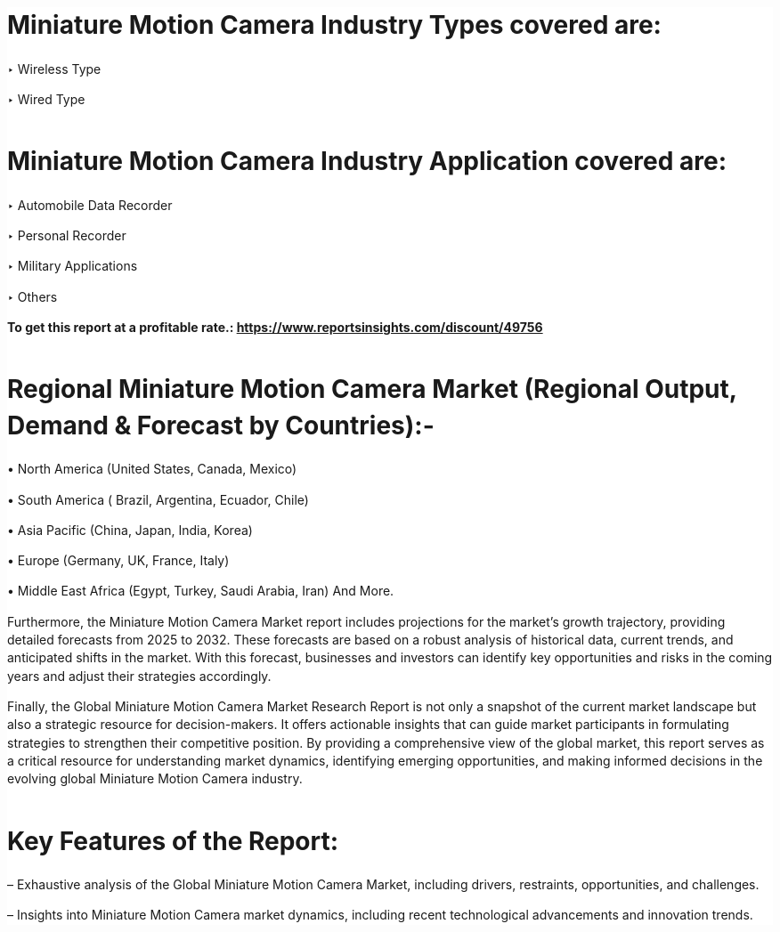 # <strong>Miniature Motion Camera Industry Types covered are:</strong>

‣ Wireless Type

‣ Wired Type

# <strong>Miniature Motion Camera Industry Application covered are:</strong>

‣ Automobile Data Recorder

‣ Personal Recorder

‣ Military Applications

‣ Others

<strong>To get this report at a profitable rate.: <a href=https://www.reportsinsights.com/discount/49756>https://www.reportsinsights.com/discount/49756</a></strong>

# <strong>Regional Miniature Motion Camera Market (Regional Output, Demand &amp; Forecast by Countries):-</strong>

• North America (United States, Canada, Mexico)

• South America ( Brazil, Argentina, Ecuador, Chile)

• Asia Pacific (China, Japan, India, Korea)

• Europe (Germany, UK, France, Italy)

• Middle East Africa (Egypt, Turkey, Saudi Arabia, Iran) And More.

Furthermore, the Miniature Motion Camera Market report includes projections for the market’s growth trajectory, providing detailed forecasts from 2025 to 2032. These forecasts are based on a robust analysis of historical data, current trends, and anticipated shifts in the market. With this forecast, businesses and investors can identify key opportunities and risks in the coming years and adjust their strategies accordingly.

Finally, the Global Miniature Motion Camera Market Research Report is not only a snapshot of the current market landscape but also a strategic resource for decision-makers. It offers actionable insights that can guide market participants in formulating strategies to strengthen their competitive position. By providing a comprehensive view of the global market, this report serves as a critical resource for understanding market dynamics, identifying emerging opportunities, and making informed decisions in the evolving global Miniature Motion Camera industry.

# <strong>Key Features of the Report:</strong>

– Exhaustive analysis of the Global Miniature Motion Camera Market, including drivers, restraints, opportunities, and challenges.

– Insights into Miniature Motion Camera market dynamics, including recent technological advancements and innovation trends.
